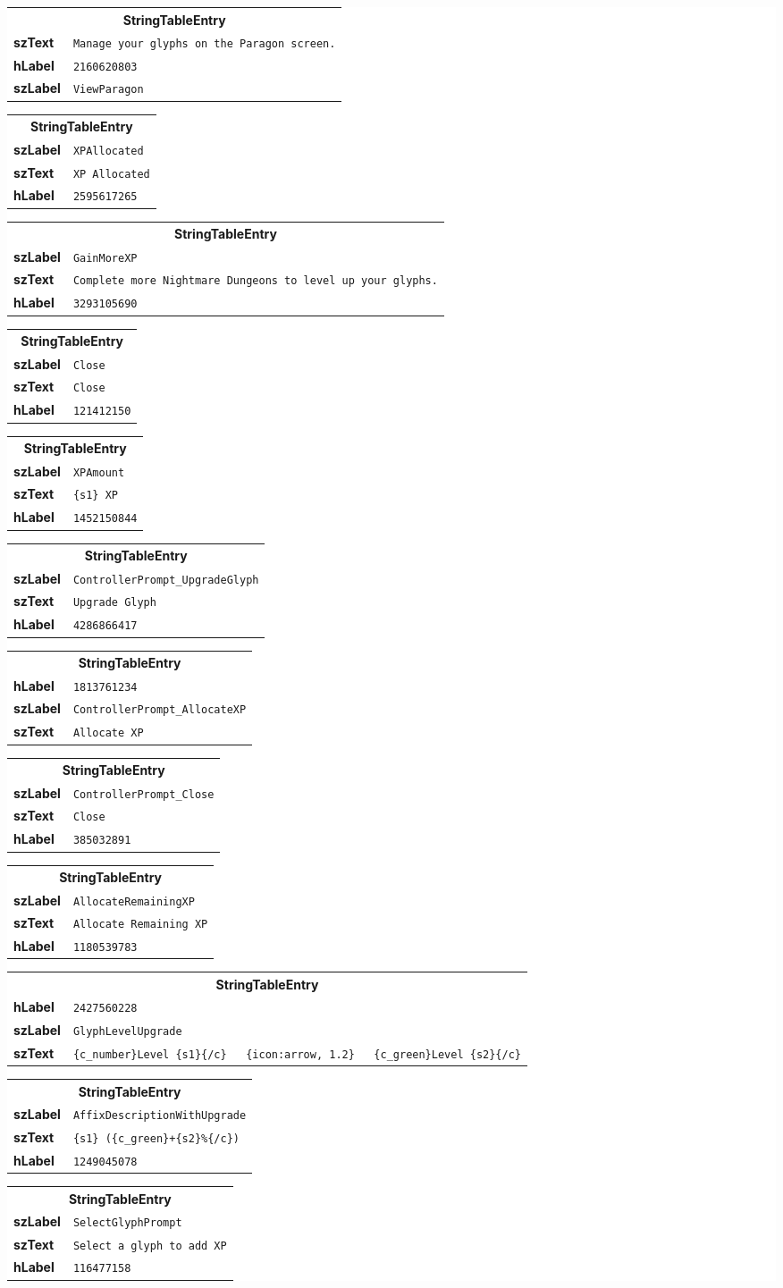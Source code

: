 
<table><tr><th colspan="100%">StringTableEntry</th></tr><tr><td><b>szText</b></td><td><code>Manage your glyphs on the Paragon screen.</code></td></tr><tr><td><b>hLabel</b></td><td><code>2160620803</code></td></tr><tr><td><b>szLabel</b></td><td><code>ViewParagon</code></td></tr></table>


<table><tr><th colspan="100%">StringTableEntry</th></tr><tr><td><b>szLabel</b></td><td><code>XPAllocated</code></td></tr><tr><td><b>szText</b></td><td><code>XP Allocated</code></td></tr><tr><td><b>hLabel</b></td><td><code>2595617265</code></td></tr></table>


<table><tr><th colspan="100%">StringTableEntry</th></tr><tr><td><b>szLabel</b></td><td><code>GainMoreXP</code></td></tr><tr><td><b>szText</b></td><td><code>Complete more Nightmare Dungeons to level up your glyphs.</code></td></tr><tr><td><b>hLabel</b></td><td><code>3293105690</code></td></tr></table>


<table><tr><th colspan="100%">StringTableEntry</th></tr><tr><td><b>szLabel</b></td><td><code>Close</code></td></tr><tr><td><b>szText</b></td><td><code>Close</code></td></tr><tr><td><b>hLabel</b></td><td><code>121412150</code></td></tr></table>


<table><tr><th colspan="100%">StringTableEntry</th></tr><tr><td><b>szLabel</b></td><td><code>XPAmount</code></td></tr><tr><td><b>szText</b></td><td><code>{s1} XP</code></td></tr><tr><td><b>hLabel</b></td><td><code>1452150844</code></td></tr></table>


<table><tr><th colspan="100%">StringTableEntry</th></tr><tr><td><b>szLabel</b></td><td><code>ControllerPrompt_UpgradeGlyph</code></td></tr><tr><td><b>szText</b></td><td><code>Upgrade Glyph</code></td></tr><tr><td><b>hLabel</b></td><td><code>4286866417</code></td></tr></table>


<table><tr><th colspan="100%">StringTableEntry</th></tr><tr><td><b>hLabel</b></td><td><code>1813761234</code></td></tr><tr><td><b>szLabel</b></td><td><code>ControllerPrompt_AllocateXP</code></td></tr><tr><td><b>szText</b></td><td><code>Allocate XP</code></td></tr></table>


<table><tr><th colspan="100%">StringTableEntry</th></tr><tr><td><b>szLabel</b></td><td><code>ControllerPrompt_Close</code></td></tr><tr><td><b>szText</b></td><td><code>Close</code></td></tr><tr><td><b>hLabel</b></td><td><code>385032891</code></td></tr></table>


<table><tr><th colspan="100%">StringTableEntry</th></tr><tr><td><b>szLabel</b></td><td><code>AllocateRemainingXP</code></td></tr><tr><td><b>szText</b></td><td><code>Allocate Remaining XP</code></td></tr><tr><td><b>hLabel</b></td><td><code>1180539783</code></td></tr></table>


<table><tr><th colspan="100%">StringTableEntry</th></tr><tr><td><b>hLabel</b></td><td><code>2427560228</code></td></tr><tr><td><b>szLabel</b></td><td><code>GlyphLevelUpgrade</code></td></tr><tr><td><b>szText</b></td><td><code>{c_number}Level {s1}{/c}   {icon:arrow, 1.2}   {c_green}Level {s2}{/c}</code></td></tr></table>


<table><tr><th colspan="100%">StringTableEntry</th></tr><tr><td><b>szLabel</b></td><td><code>AffixDescriptionWithUpgrade</code></td></tr><tr><td><b>szText</b></td><td><code>{s1} ({c_green}+{s2}%{/c})</code></td></tr><tr><td><b>hLabel</b></td><td><code>1249045078</code></td></tr></table>


<table><tr><th colspan="100%">StringTableEntry</th></tr><tr><td><b>szLabel</b></td><td><code>SelectGlyphPrompt</code></td></tr><tr><td><b>szText</b></td><td><code>Select a glyph to add XP</code></td></tr><tr><td><b>hLabel</b></td><td><code>116477158</code></td></tr></table>
